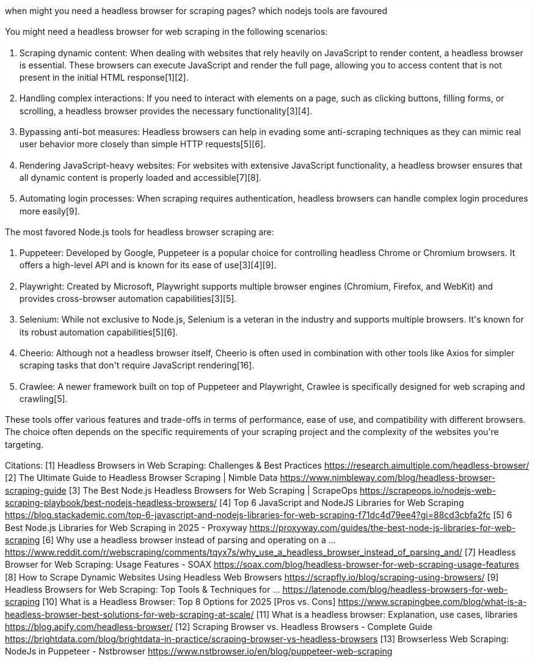 when might you need a headless browser for scraping pages? which nodejs tools are favoured

You might need a headless browser for web scraping in the following scenarios:

1. Scraping dynamic content: When dealing with websites that rely heavily on JavaScript to render content, a headless browser is essential. These browsers can execute JavaScript and render the full page, allowing you to access content that is not present in the initial HTML response[1][2].

2. Handling complex interactions: If you need to interact with elements on a page, such as clicking buttons, filling forms, or scrolling, a headless browser provides the necessary functionality[3][4].

3. Bypassing anti-bot measures: Headless browsers can help in evading some anti-scraping techniques as they can mimic real user behavior more closely than simple HTTP requests[5][6].

4. Rendering JavaScript-heavy websites: For websites with extensive JavaScript functionality, a headless browser ensures that all dynamic content is properly loaded and accessible[7][8].

5. Automating login processes: When scraping requires authentication, headless browsers can handle complex login procedures more easily[9].

The most favored Node.js tools for headless browser scraping are:

1. Puppeteer: Developed by Google, Puppeteer is a popular choice for controlling headless Chrome or Chromium browsers. It offers a high-level API and is known for its ease of use[3][4][9].

2. Playwright: Created by Microsoft, Playwright supports multiple browser engines (Chromium, Firefox, and WebKit) and provides cross-browser automation capabilities[3][5].

3. Selenium: While not exclusive to Node.js, Selenium is a veteran in the industry and supports multiple browsers. It's known for its robust automation capabilities[5][6].

4. Cheerio: Although not a headless browser itself, Cheerio is often used in combination with other tools like Axios for simpler scraping tasks that don't require JavaScript rendering[16].

5. Crawlee: A newer framework built on top of Puppeteer and Playwright, Crawlee is specifically designed for web scraping and crawling[5].

These tools offer various features and trade-offs in terms of performance, ease of use, and compatibility with different browsers. The choice often depends on the specific requirements of your scraping project and the complexity of the websites you're targeting.

Citations:
[1] Headless Browsers in Web Scraping: Challenges & Best Practices https://research.aimultiple.com/headless-browser/
[2] The Ultimate Guide to Headless Browser Scraping | Nimble Data https://www.nimbleway.com/blog/headless-browser-scraping-guide
[3] The Best Node.js Headless Browsers for Web Scraping | ScrapeOps https://scrapeops.io/nodejs-web-scraping-playbook/best-nodejs-headless-browsers/
[4] Top 6 JavaScript and NodeJS Libraries for Web Scraping https://blog.stackademic.com/top-6-javascript-and-nodejs-libraries-for-web-scraping-f71dc4d79ee4?gi=88cd3cbfa2fc
[5] 6 Best Node.js Libraries for Web Scraping in 2025 - Proxyway https://proxyway.com/guides/the-best-node-js-libraries-for-web-scraping
[6] Why use a headless browser instead of parsing and operating on a ... https://www.reddit.com/r/webscraping/comments/tqyx7s/why_use_a_headless_browser_instead_of_parsing_and/
[7] Headless Browser for Web Scraping: Usage Features - SOAX https://soax.com/blog/headless-browser-for-web-scraping-usage-features
[8] How to Scrape Dynamic Websites Using Headless Web Browsers https://scrapfly.io/blog/scraping-using-browsers/
[9] Headless Browsers for Web Scraping: Top Tools & Techniques for ... https://latenode.com/blog/headless-browsers-for-web-scraping
[10] What is a Headless Browser: Top 8 Options for 2025 [Pros vs. Cons] https://www.scrapingbee.com/blog/what-is-a-headless-browser-best-solutions-for-web-scraping-at-scale/
[11] What is a headless browser: Explanation, use cases, libraries https://blog.apify.com/headless-browser/
[12] Scraping Browser vs. Headless Browsers - Complete Guide https://brightdata.com/blog/brightdata-in-practice/scraping-browser-vs-headless-browsers
[13] Browserless Web Scraping: NodeJs in Puppeteer - Nstbrowser https://www.nstbrowser.io/en/blog/puppeteer-web-scraping